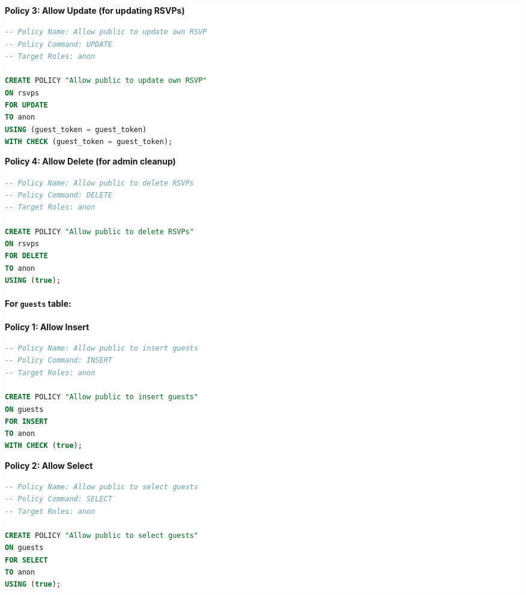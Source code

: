 **Policy 3: Allow Update (for updating RSVPs)**
```sql
-- Policy Name: Allow public to update own RSVP
-- Policy Command: UPDATE
-- Target Roles: anon

CREATE POLICY "Allow public to update own RSVP" 
ON rsvps
FOR UPDATE 
TO anon
USING (guest_token = guest_token)
WITH CHECK (guest_token = guest_token);
```

**Policy 4: Allow Delete (for admin cleanup)**
```sql
-- Policy Name: Allow public to delete RSVPs
-- Policy Command: DELETE
-- Target Roles: anon

CREATE POLICY "Allow public to delete RSVPs" 
ON rsvps
FOR DELETE 
TO anon
USING (true);
```

#### For `guests` table:

**Policy 1: Allow Insert**
```sql
-- Policy Name: Allow public to insert guests
-- Policy Command: INSERT
-- Target Roles: anon

CREATE POLICY "Allow public to insert guests" 
ON guests
FOR INSERT 
TO anon
WITH CHECK (true);
```

**Policy 2: Allow Select**
```sql
-- Policy Name: Allow public to select guests
-- Policy Command: SELECT
-- Target Roles: anon

CREATE POLICY "Allow public to select guests" 
ON guests
FOR SELECT 
TO anon
USING (true);
```
